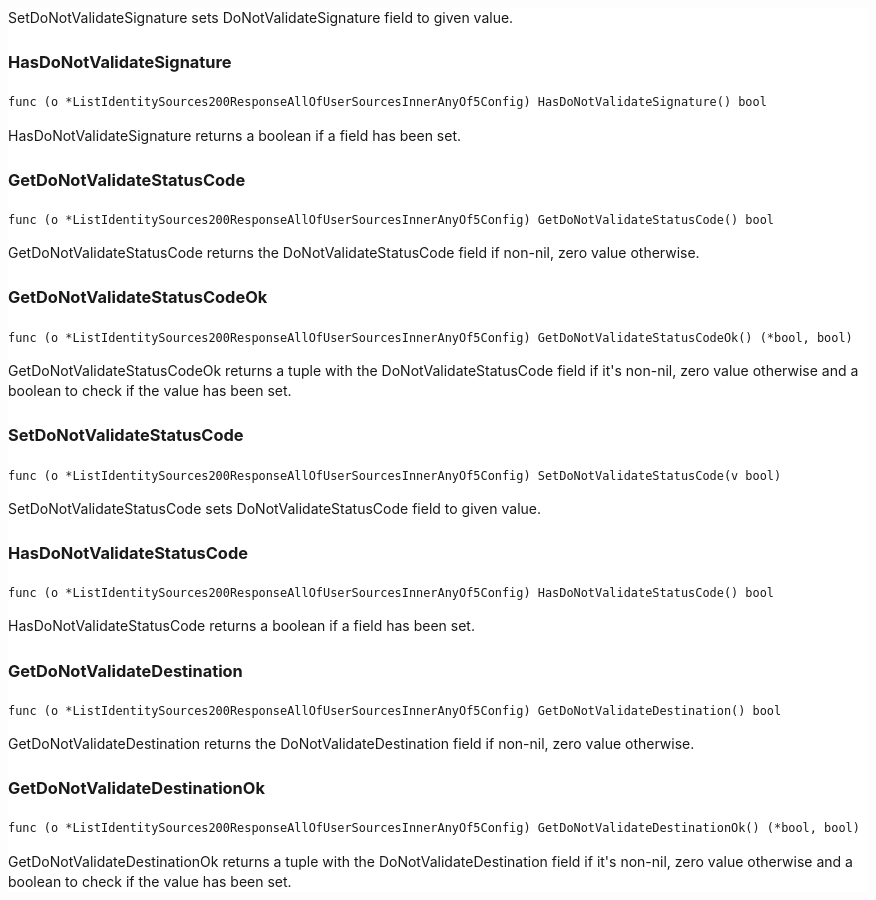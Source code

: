 SetDoNotValidateSignature sets DoNotValidateSignature field to given value.

### HasDoNotValidateSignature

`func (o *ListIdentitySources200ResponseAllOfUserSourcesInnerAnyOf5Config) HasDoNotValidateSignature() bool`

HasDoNotValidateSignature returns a boolean if a field has been set.

### GetDoNotValidateStatusCode

`func (o *ListIdentitySources200ResponseAllOfUserSourcesInnerAnyOf5Config) GetDoNotValidateStatusCode() bool`

GetDoNotValidateStatusCode returns the DoNotValidateStatusCode field if non-nil, zero value otherwise.

### GetDoNotValidateStatusCodeOk

`func (o *ListIdentitySources200ResponseAllOfUserSourcesInnerAnyOf5Config) GetDoNotValidateStatusCodeOk() (*bool, bool)`

GetDoNotValidateStatusCodeOk returns a tuple with the DoNotValidateStatusCode field if it's non-nil, zero value otherwise
and a boolean to check if the value has been set.

### SetDoNotValidateStatusCode

`func (o *ListIdentitySources200ResponseAllOfUserSourcesInnerAnyOf5Config) SetDoNotValidateStatusCode(v bool)`

SetDoNotValidateStatusCode sets DoNotValidateStatusCode field to given value.

### HasDoNotValidateStatusCode

`func (o *ListIdentitySources200ResponseAllOfUserSourcesInnerAnyOf5Config) HasDoNotValidateStatusCode() bool`

HasDoNotValidateStatusCode returns a boolean if a field has been set.

### GetDoNotValidateDestination

`func (o *ListIdentitySources200ResponseAllOfUserSourcesInnerAnyOf5Config) GetDoNotValidateDestination() bool`

GetDoNotValidateDestination returns the DoNotValidateDestination field if non-nil, zero value otherwise.

### GetDoNotValidateDestinationOk

`func (o *ListIdentitySources200ResponseAllOfUserSourcesInnerAnyOf5Config) GetDoNotValidateDestinationOk() (*bool, bool)`

GetDoNotValidateDestinationOk returns a tuple with the DoNotValidateDestination field if it's non-nil, zero value otherwise
and a boolean to check if the value has been set.
